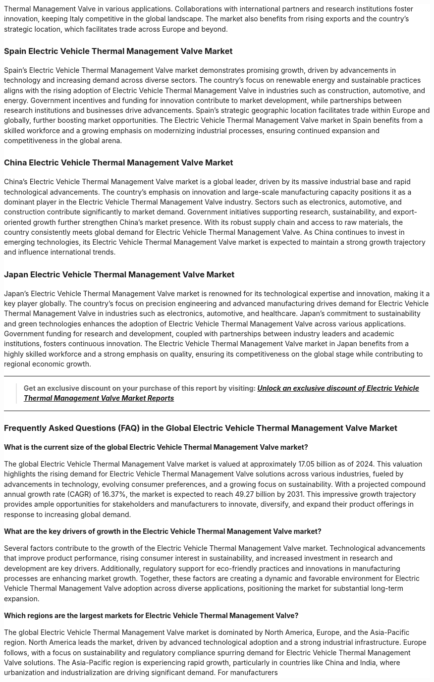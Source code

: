 Thermal Management Valve in various applications. Collaborations with international partners and research institutions foster innovation, keeping Italy competitive in the global landscape. The market also benefits from rising exports and the country&rsquo;s strategic location, which facilitates trade across Europe and beyond.</p><h3>Spain Electric Vehicle Thermal Management Valve Market</h3><p>Spain&rsquo;s Electric Vehicle Thermal Management Valve market demonstrates promising growth, driven by advancements in technology and increasing demand across diverse sectors. The country&rsquo;s focus on renewable energy and sustainable practices aligns with the rising adoption of Electric Vehicle Thermal Management Valve in industries such as construction, automotive, and energy. Government incentives and funding for innovation contribute to market development, while partnerships between research institutions and businesses drive advancements. Spain&rsquo;s strategic geographic location facilitates trade within Europe and globally, further boosting market opportunities. The Electric Vehicle Thermal Management Valve market in Spain benefits from a skilled workforce and a growing emphasis on modernizing industrial processes, ensuring continued expansion and competitiveness in the global arena.</p><h3>China Electric Vehicle Thermal Management Valve Market</h3><p>China&rsquo;s Electric Vehicle Thermal Management Valve market is a global leader, driven by its massive industrial base and rapid technological advancements. The country&rsquo;s emphasis on innovation and large-scale manufacturing capacity positions it as a dominant player in the Electric Vehicle Thermal Management Valve industry. Sectors such as electronics, automotive, and construction contribute significantly to market demand. Government initiatives supporting research, sustainability, and export-oriented growth further strengthen China&rsquo;s market presence. With its robust supply chain and access to raw materials, the country consistently meets global demand for Electric Vehicle Thermal Management Valve. As China continues to invest in emerging technologies, its Electric Vehicle Thermal Management Valve market is expected to maintain a strong growth trajectory and influence international trends.</p><h3>Japan Electric Vehicle Thermal Management Valve Market</h3><p>Japan&rsquo;s Electric Vehicle Thermal Management Valve market is renowned for its technological expertise and innovation, making it a key player globally. The country&rsquo;s focus on precision engineering and advanced manufacturing drives demand for Electric Vehicle Thermal Management Valve in industries such as electronics, automotive, and healthcare. Japan&rsquo;s commitment to sustainability and green technologies enhances the adoption of Electric Vehicle Thermal Management Valve across various applications. Government funding for research and development, coupled with partnerships between industry leaders and academic institutions, fosters continuous innovation. The Electric Vehicle Thermal Management Valve market in Japan benefits from a highly skilled workforce and a strong emphasis on quality, ensuring its competitiveness on the global stage while contributing to regional economic growth.</p><hr /><blockquote><p><strong>Get an exclusive discount on your purchase of this report by visiting: <em><a href="://marketresearchpulse.com/ask-for-discount/128378?utm_source=Github&amp;utm_medium=0111">Unlock an exclusive discount of Electric Vehicle Thermal Management Valve Market Reports</a></em>&nbsp;</strong></p></blockquote><hr /><h3>Frequently Asked Questions (FAQ) in the Global Electric Vehicle Thermal Management Valve Market</h3><p><strong>What is the current size of the global Electric Vehicle Thermal Management Valve market?</strong></p><p>The global Electric Vehicle Thermal Management Valve market is valued at approximately 17.05 billion as of 2024. This valuation highlights the rising demand for Electric Vehicle Thermal Management Valve solutions across various industries, fueled by advancements in technology, evolving consumer preferences, and a growing focus on sustainability. With a projected compound annual growth rate (CAGR) of 16.37%, the market is expected to reach 49.27 billion by 2031. This impressive growth trajectory provides ample opportunities for stakeholders and manufacturers to innovate, diversify, and expand their product offerings in response to increasing global demand.</p><p><strong>What are the key drivers of growth in the Electric Vehicle Thermal Management Valve market?</strong></p><p>Several factors contribute to the growth of the Electric Vehicle Thermal Management Valve market. Technological advancements that improve product performance, rising consumer interest in sustainability, and increased investment in research and development are key drivers. Additionally, regulatory support for eco-friendly practices and innovations in manufacturing processes are enhancing market growth. Together, these factors are creating a dynamic and favorable environment for Electric Vehicle Thermal Management Valve adoption across diverse applications, positioning the market for substantial long-term expansion.</p><p><strong>Which regions are the largest markets for Electric Vehicle Thermal Management Valve?</strong></p><p>The global Electric Vehicle Thermal Management Valve market is dominated by North America, Europe, and the Asia-Pacific region. North America leads the market, driven by advanced technological adoption and a strong industrial infrastructure. Europe follows, with a focus on sustainability and regulatory compliance spurring demand for Electric Vehicle Thermal Management Valve solutions. The Asia-Pacific region is experiencing rapid growth, particularly in countries like China and India, where urbanization and industrialization are driving significant demand. For manufacturers
